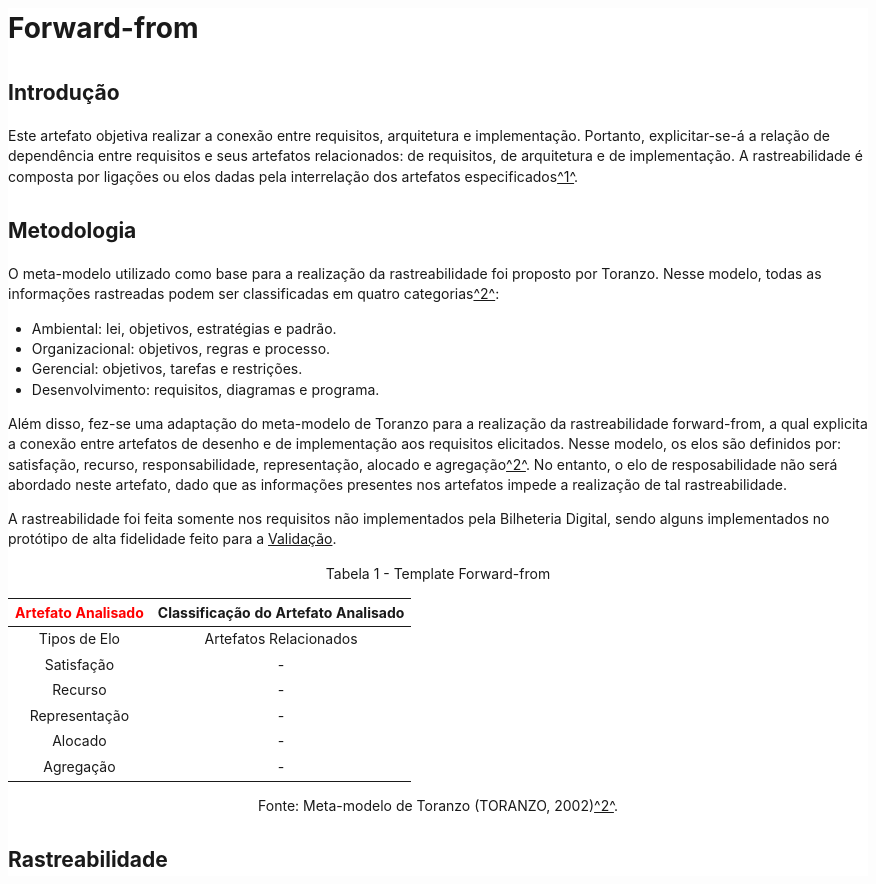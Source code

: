 # Forward-from

## Introdução

Este artefato objetiva realizar a conexão entre requisitos, arquitetura e implementação. Portanto, explicitar-se-á a relação de dependência entre requisitos e seus artefatos relacionados: de requisitos, de arquitetura e de implementação. A rastreabilidade é composta por ligações ou elos dadas pela interrelação dos artefatos especificados<a id="REF1" href="#anchor_1">^1^</a>.

## Metodologia

O meta-modelo utilizado como base para a realização da rastreabilidade foi proposto por Toranzo. Nesse modelo, todas as informações rastreadas podem ser classificadas em quatro categorias<a id="REF2" href="#anchor_2">^2^</a>:

- Ambiental: lei, objetivos, estratégias e padrão.
- Organizacional: objetivos, regras e processo.
- Gerencial: objetivos, tarefas e restrições.
- Desenvolvimento: requisitos, diagramas e programa.

Além disso, fez-se uma adaptação do meta-modelo de Toranzo para a realização da rastreabilidade forward-from, a qual explicita a conexão entre artefatos de desenho e de implementação aos requisitos elicitados. Nesse modelo, os elos são definidos por: satisfação, recurso, responsabilidade, representação, alocado e agregação<a id="REF2" href="#anchor_2">^2^</a>. No entanto, o elo de resposabilidade não será abordado neste artefato, dado que as informações presentes nos artefatos impede a realização de tal rastreabilidade.

A rastreabilidade foi feita somente nos requisitos não implementados pela Bilheteria Digital, sendo alguns implementados no protótipo de alta fidelidade feito para a [Validação](https://requisitos-de-software.github.io/2023.1-BilheteriaDigital/validacao/prototipo/).

<center>

Tabela 1 - Template Forward-from

| <span style = "color: red">Artefato Analisado</span>     | Classificação do Artefato Analisado |
| :----------------------: | :--------------------: |
| Tipos de Elo | Artefatos Relacionados |
| Satisfação | - |
| Recurso | - |
| Representação | - |
| Alocado | - |
| Agregação | - |

Fonte: Meta-modelo de Toranzo (TORANZO, 2002)<a id="REF2" href="#anchor_2">^2^</a>.

</center>

## Rastreabilidade
